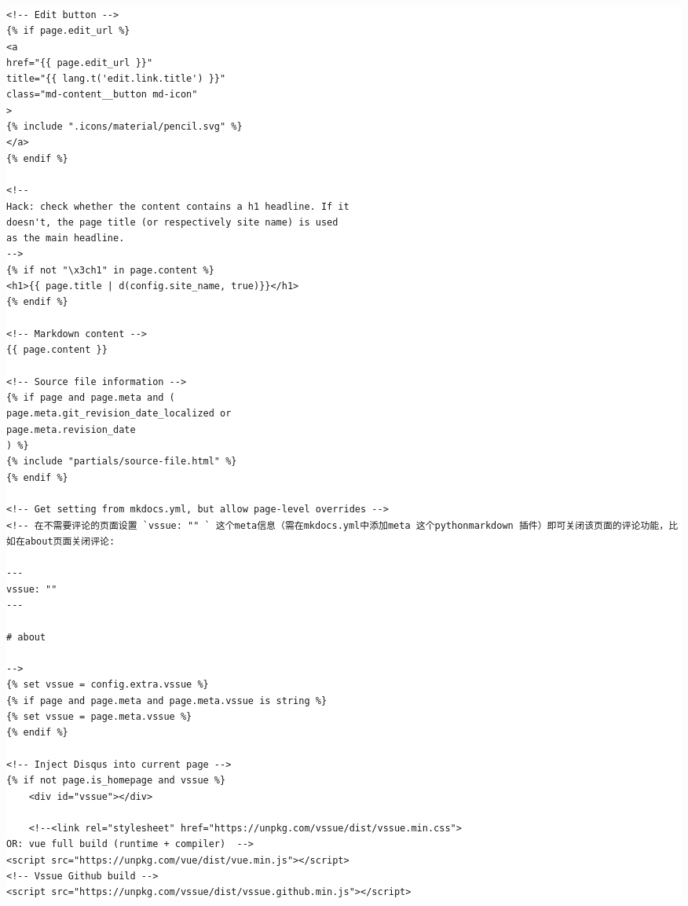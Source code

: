     <!-- Edit button -->
    {% if page.edit_url %}
    <a
    href="{{ page.edit_url }}"
    title="{{ lang.t('edit.link.title') }}"
    class="md-content__button md-icon"
    >
    {% include ".icons/material/pencil.svg" %}
    </a>
    {% endif %}

    <!--
    Hack: check whether the content contains a h1 headline. If it
    doesn't, the page title (or respectively site name) is used
    as the main headline.
    -->
    {% if not "\x3ch1" in page.content %}
    <h1>{{ page.title | d(config.site_name, true)}}</h1>
    {% endif %}

    <!-- Markdown content -->
    {{ page.content }}

    <!-- Source file information -->
    {% if page and page.meta and (
    page.meta.git_revision_date_localized or
    page.meta.revision_date
    ) %}
    {% include "partials/source-file.html" %}
    {% endif %}

    <!-- Get setting from mkdocs.yml, but allow page-level overrides -->
    <!-- 在不需要评论的页面设置 `vssue: "" ` 这个meta信息（需在mkdocs.yml中添加meta 这个pythonmarkdown 插件）即可关闭该页面的评论功能，比如在about页面关闭评论:

    ---
    vssue: ""
    ---

    # about

    -->
    {% set vssue = config.extra.vssue %}
    {% if page and page.meta and page.meta.vssue is string %}
    {% set vssue = page.meta.vssue %}
    {% endif %}

    <!-- Inject Disqus into current page -->
    {% if not page.is_homepage and vssue %}
        <div id="vssue"></div>

        <!--<link rel="stylesheet" href="https://unpkg.com/vssue/dist/vssue.min.css">
    OR: vue full build (runtime + compiler)  -->
    <script src="https://unpkg.com/vue/dist/vue.min.js"></script>
    <!-- Vssue Github build -->
    <script src="https://unpkg.com/vssue/dist/vssue.github.min.js"></script>
